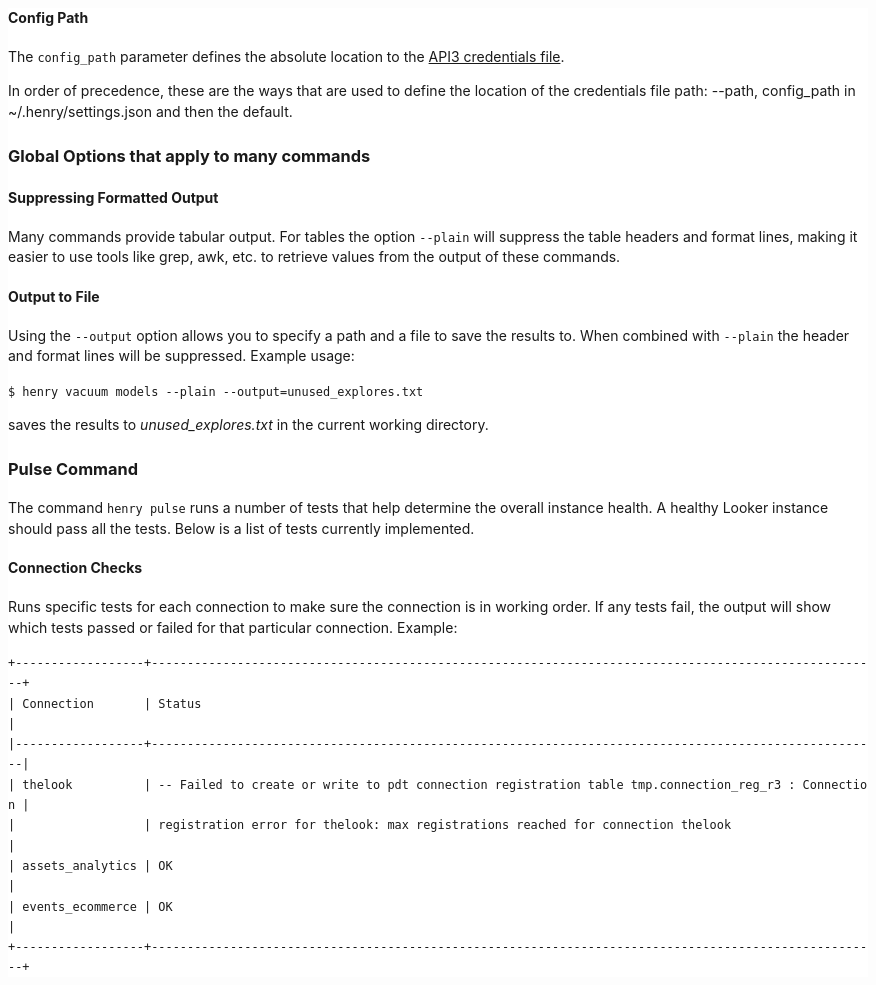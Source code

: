 <a name="config_path"></a>
#### Config Path
The `config_path` parameter defines the absolute location to the [API3 credentials file](#storing-credentials). 

In order of precedence, these are the ways that are used to define the location of the credentials file path:
--path, config_path in ~/.henry/settings.json and then the default.

<a name="global_options"></a>
### Global Options that apply to many commands
<a name="suppressed_output"></a>
#### Suppressing Formatted Output
Many commands provide tabular output. For tables the option `--plain` will suppress the table headers and format lines, making it easier to use tools like grep, awk, etc. to retrieve values from the output of these commands.

<a name="output_to_file"></a>
#### Output to File
Using the `--output` option allows you to specify a path and a file to save the results to. When combined with `--plain` the header and format lines will be suppressed. Example usage:

    $ henry vacuum models --plain --output=unused_explores.txt

saves the results to *unused_explores.txt* in the current working directory.

<a name="pulse_cmd"></a>
### Pulse Command
The command `henry pulse` runs a number of tests that help determine the overall instance health. A healthy Looker instance should pass all the tests. Below is a list of tests currently implemented.

#### Connection Checks
Runs specific tests for each connection to make sure the connection is in working order. If any tests fail, the output will show which tests passed or failed for that particular connection. Example:
```
+------------------+------------------------------------------------------------------------------------------------------+
| Connection       | Status                                                                                               |
|------------------+------------------------------------------------------------------------------------------------------|
| thelook          | -- Failed to create or write to pdt connection registration table tmp.connection_reg_r3 : Connection |
|                  | registration error for thelook: max registrations reached for connection thelook                     |
| assets_analytics | OK                                                                                                   |
| events_ecommerce | OK                                                                                                   |
+------------------+------------------------------------------------------------------------------------------------------+
```

